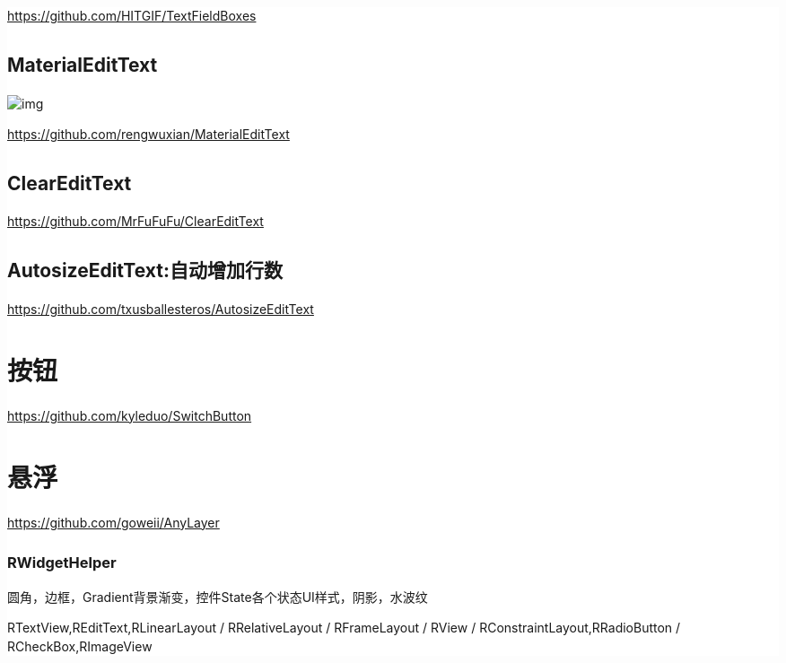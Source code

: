 https://github.com/HITGIF/TextFieldBoxes

 

## MaterialEditText

![img](private/var/folders/2d/h_qly1js0lqb18sml00by7480000gn/T/com.kingsoft.wpsoffice.mac/wps-hss/ksohtml/wpsJdC5CS.jpg) 

https://github.com/rengwuxian/MaterialEditText

## ClearEditText

https://github.com/MrFuFuFu/ClearEditText

 

## AutosizeEditText:自动增加行数

 

https://github.com/txusballesteros/AutosizeEditText

 

 

 

 

 

# 按钮

https://github.com/kyleduo/SwitchButton

 

 

 

# 悬浮

https://github.com/goweii/AnyLayer

 

 

 

 

 

 

 

 

### RWidgetHelper

圆角，边框，Gradient背景渐变，控件State各个状态UI样式，阴影，水波纹

RTextView,REditText,RLinearLayout / RRelativeLayout / RFrameLayout / RView / RConstraintLayout,RRadioButton / RCheckBox,RImageView
